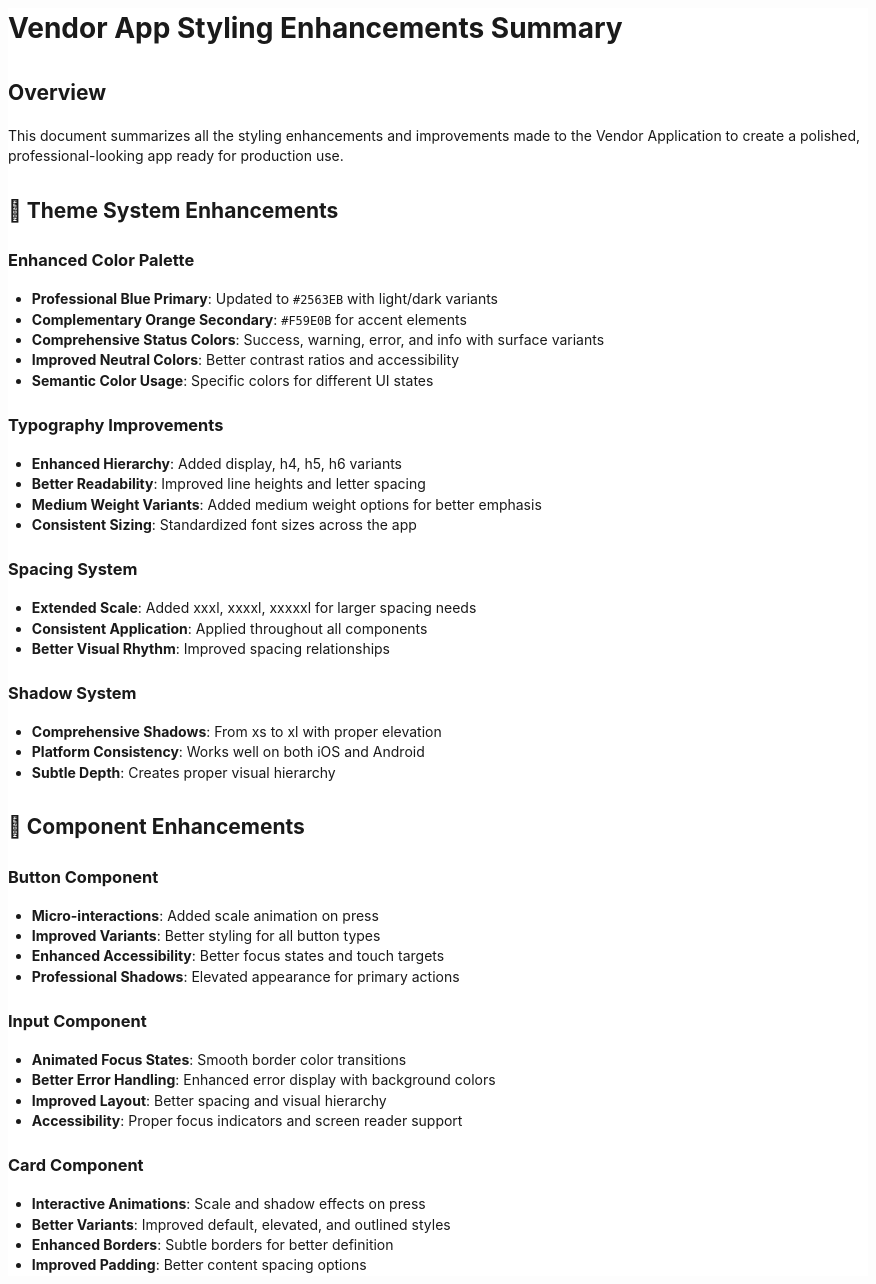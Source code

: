 # Vendor App Styling Enhancements Summary

## Overview
This document summarizes all the styling enhancements and improvements made to the Vendor Application to create a polished, professional-looking app ready for production use.

## 🎨 Theme System Enhancements

### Enhanced Color Palette
- **Professional Blue Primary**: Updated to `#2563EB` with light/dark variants
- **Complementary Orange Secondary**: `#F59E0B` for accent elements
- **Comprehensive Status Colors**: Success, warning, error, and info with surface variants
- **Improved Neutral Colors**: Better contrast ratios and accessibility
- **Semantic Color Usage**: Specific colors for different UI states

### Typography Improvements
- **Enhanced Hierarchy**: Added display, h4, h5, h6 variants
- **Better Readability**: Improved line heights and letter spacing
- **Medium Weight Variants**: Added medium weight options for better emphasis
- **Consistent Sizing**: Standardized font sizes across the app

### Spacing System
- **Extended Scale**: Added xxxl, xxxxl, xxxxxl for larger spacing needs
- **Consistent Application**: Applied throughout all components
- **Better Visual Rhythm**: Improved spacing relationships

### Shadow System
- **Comprehensive Shadows**: From xs to xl with proper elevation
- **Platform Consistency**: Works well on both iOS and Android
- **Subtle Depth**: Creates proper visual hierarchy

## 🧩 Component Enhancements

### Button Component
- **Micro-interactions**: Added scale animation on press
- **Improved Variants**: Better styling for all button types
- **Enhanced Accessibility**: Better focus states and touch targets
- **Professional Shadows**: Elevated appearance for primary actions

### Input Component
- **Animated Focus States**: Smooth border color transitions
- **Better Error Handling**: Enhanced error display with background colors
- **Improved Layout**: Better spacing and visual hierarchy
- **Accessibility**: Proper focus indicators and screen reader support

### Card Component
- **Interactive Animations**: Scale and shadow effects on press
- **Better Variants**: Improved default, elevated, and outlined styles
- **Enhanced Borders**: Subtle borders for better definition
- **Improved Padding**: Better content spacing options
